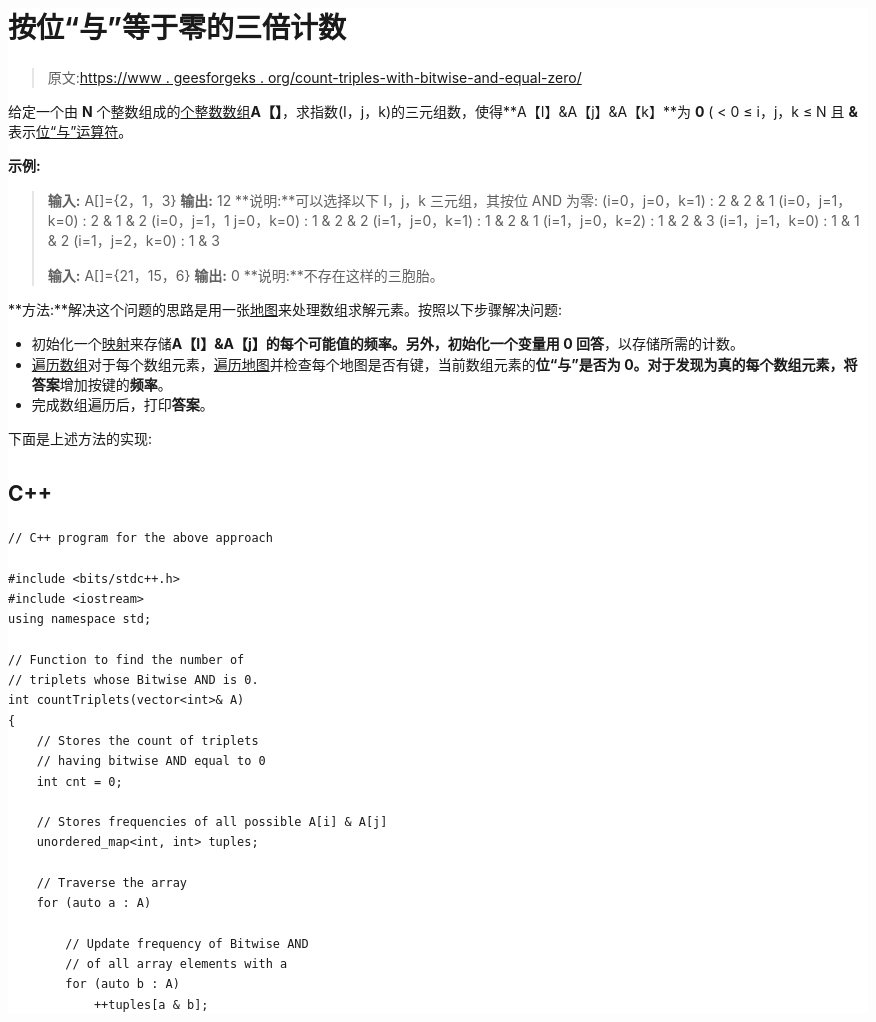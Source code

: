 # 按位“与”等于零的三倍计数

> 原文:[https://www . geesforgeks . org/count-triples-with-bitwise-and-equal-zero/](https://www.geeksforgeeks.org/count-triples-with-bitwise-and-equal-to-zero/)

给定一个由 **N** 个整数组成的[个整数数组](https://www.geeksforgeeks.org/array-data-structure/)**A【】**，求指数(I，j，k)的三元组数，使得**A【I】&A【j】&A【k】**为 **0** ( < 0 ≤ i，j，k ≤ N 且 **&** 表示[位“与”运算符](https://www.geeksforgeeks.org/bitwise-operators-in-c-cpp/)。

**示例:**

> **输入:** A[]={2，1，3}
> **输出:** 12
> **说明:**可以选择以下 I，j，k 三元组，其按位 AND 为零:
> (i=0，j=0，k=1) : 2 & 2 & 1
> (i=0，j=1，k=0) : 2 & 1 & 2
> (i=0，j=1，1 j=0，k=0) : 1 & 2 & 2
> (i=1，j=0，k=1) : 1 & 2 & 1
> (i=1，j=0，k=2) : 1 & 2 & 3
> (i=1，j=1，k=0) : 1 & 1 & 2
> (i=1，j=2，k=0) : 1 & 3
> 
> **输入:** A[]={21，15，6}
> **输出:** 0
> **说明:**不存在这样的三胞胎。

**方法:**解决这个问题的思路是用一张[地图](https://www.geeksforgeeks.org/map-associative-containers-the-c-standard-template-library-stl/)来处理数组求解元素。按照以下步骤解决问题:

*   初始化一个[映射](https://www.geeksforgeeks.org/map-associative-containers-the-c-standard-template-library-stl/)来存储**A【I】&A【j】**的每个可能值的频率。另外，初始化一个变量**用 **0** 回答**，以存储所需的计数。
*   [遍历数组](https://www.geeksforgeeks.org/c-program-to-traverse-an-array/)对于每个数组元素，[遍历地图](https://www.geeksforgeeks.org/traversing-a-map-or-unordered_map-in-cpp-stl/)并检查每个地图是否有键，当前数组元素的**位“与”**是否为 0。对于发现为真的每个数组元素，将**答案**增加按键的**频率**。
*   完成数组遍历后，打印**答案**。

下面是上述方法的实现:

## C++

```
// C++ program for the above approach

#include <bits/stdc++.h>
#include <iostream>
using namespace std;

// Function to find the number of
// triplets whose Bitwise AND is 0.
int countTriplets(vector<int>& A)
{
    // Stores the count of triplets
    // having bitwise AND equal to 0
    int cnt = 0;

    // Stores frequencies of all possible A[i] & A[j]
    unordered_map<int, int> tuples;

    // Traverse the array
    for (auto a : A)

        // Update frequency of Bitwise AND
        // of all array elements with a
        for (auto b : A)
            ++tuples[a & b];
```
